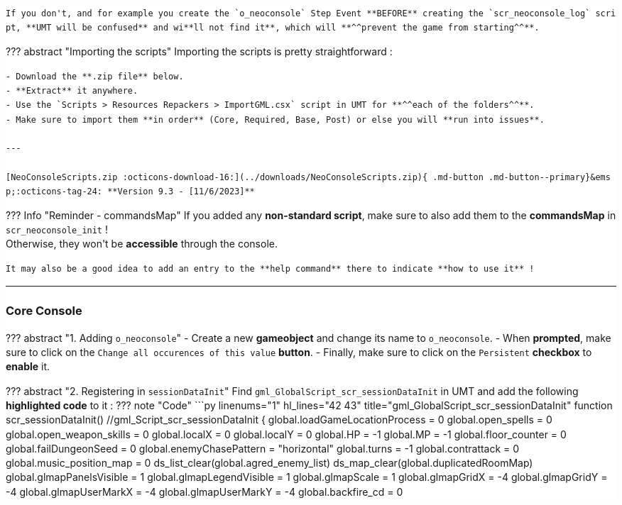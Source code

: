     If you don't, and for example you create the `o_neoconsole` Step Event **BEFORE** creating the `scr_neoconsole_log` script, **UMT will be confused** and wi**ll not find it**, which will **^^prevent the game from starting^^**.

??? abstract "Importing the scripts"
    Importing the scripts is pretty straightforward :

    - Download the **.zip file** below.
    - **Extract** it anywhere.
    - Use the `Scripts > Resources Repackers > ImportGML.csx` script in UMT for **^^each of the folders^^**.
    - Make sure to import them **in order** (Core, Required, Base, Post) or else you will **run into issues**.

    ---

    [NeoConsoleScripts.zip :octicons-download-16:](../downloads/NeoConsoleScripts.zip){ .md-button .md-button--primary}&emsp;:octicons-tag-24: **Version 9.3 - [11/6/2023]**


??? Info "Reminder - commandsMap"
    If you added any **non-standard script**, make sure to also add them to the **commandsMap** in `scr_neoconsole_init` !  
    Otherwise, they won't be **accessible** through the console.

    It may also be a good idea to add an entry to the **help command** there to indicate **how to use it** !

---

### **Core Console**

??? abstract "1. Adding `o_neoconsole`"
    - Create a new **gameobject** and change its name to `o_neoconsole`.
    - When **prompted**, make sure to click on the `Change all occurences of this value` **button**.
    - Finally, make sure to click on the `Persistent` **checkbox** to **enable** it.

??? abstract "2. Registering in `sessionDataInit`"
    Find `gml_GlobalScript_scr_sessionDataInit` in UMT and add the following **highlighted code** to it :
    ??? note "Code"
        ```py linenums="1" hl_lines="42 43" title="gml_GlobalScript_scr_sessionDataInit"
        function scr_sessionDataInit() //gml_Script_scr_sessionDataInit
        {
            global.loadGameLocationProcess = 0
            global.open_spells = 0
            global.open_weapon_skills = 0
            global.localX = 0
            global.localY = 0
            global.HP = -1
            global.MP = -1
            global.floor_counter = 0
            global.failDungeonSeed = 0
            global.enemyChasePattern = "horizontal"
            global.turns = -1
            global.contrattack = 0
            global.music_position_map = 0
            ds_list_clear(global.agred_enemy_list)
            ds_map_clear(global.duplicatedRoomMap)
            global.glmapPanelsVisible = 1
            global.glmapLegendVisible = 1
            global.glmapScale = 1
            global.glmapGridX = -4
            global.glmapGridY = -4
            global.glmapUserMarkX = -4
            global.glmapUserMarkY = -4
            global.backfire_cd = 0